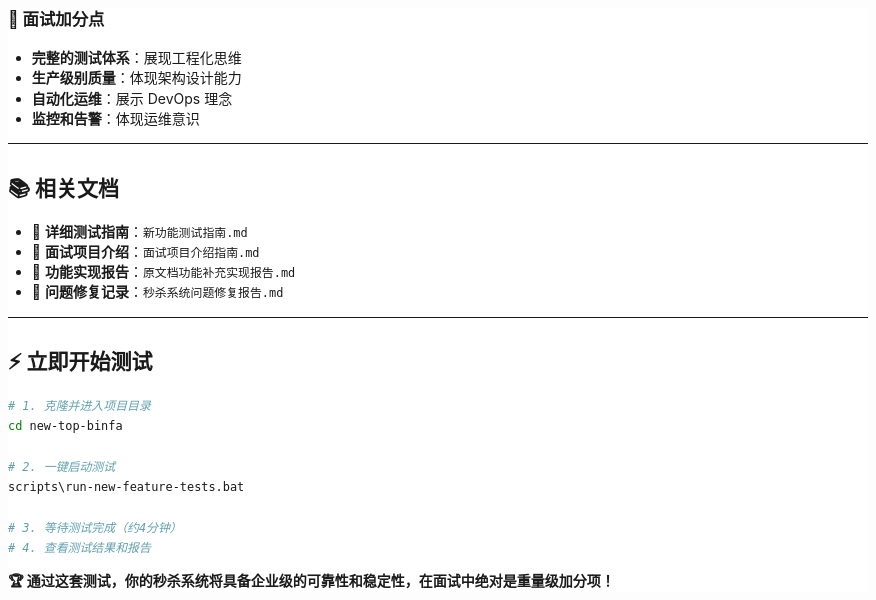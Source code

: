 ### 🎯 面试加分点

- **完整的测试体系**：展现工程化思维
- **生产级别质量**：体现架构设计能力
- **自动化运维**：展示 DevOps 理念
- **监控和告警**：体现运维意识

---

## 📚 相关文档

- 📄 **详细测试指南**：`新功能测试指南.md`
- 📄 **面试项目介绍**：`面试项目介绍指南.md`
- 📄 **功能实现报告**：`原文档功能补充实现报告.md`
- 📄 **问题修复记录**：`秒杀系统问题修复报告.md`

---

## ⚡ 立即开始测试

```bash
# 1. 克隆并进入项目目录
cd new-top-binfa

# 2. 一键启动测试
scripts\run-new-feature-tests.bat

# 3. 等待测试完成（约4分钟）
# 4. 查看测试结果和报告
```

**🏆 通过这套测试，你的秒杀系统将具备企业级的可靠性和稳定性，在面试中绝对是重量级加分项！**
